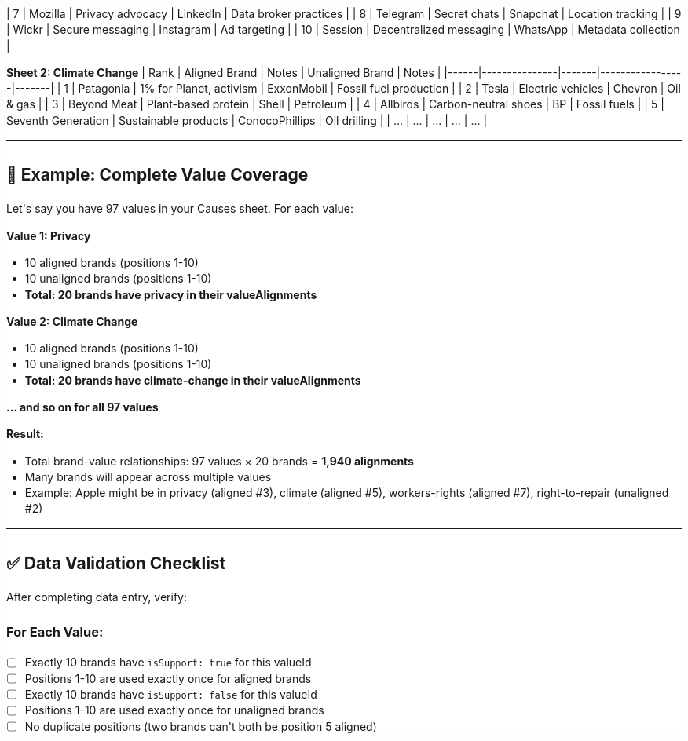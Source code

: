 | 7 | Mozilla | Privacy advocacy | LinkedIn | Data broker practices |
| 8 | Telegram | Secret chats | Snapchat | Location tracking |
| 9 | Wickr | Secure messaging | Instagram | Ad targeting |
| 10 | Session | Decentralized messaging | WhatsApp | Metadata collection |

**Sheet 2: Climate Change**
| Rank | Aligned Brand | Notes | Unaligned Brand | Notes |
|------|---------------|-------|-----------------|-------|
| 1 | Patagonia | 1% for Planet, activism | ExxonMobil | Fossil fuel production |
| 2 | Tesla | Electric vehicles | Chevron | Oil & gas |
| 3 | Beyond Meat | Plant-based protein | Shell | Petroleum |
| 4 | Allbirds | Carbon-neutral shoes | BP | Fossil fuels |
| 5 | Seventh Generation | Sustainable products | ConocoPhillips | Oil drilling |
| ... | ... | ... | ... | ... |

---

## 🔢 Example: Complete Value Coverage

Let's say you have 97 values in your Causes sheet. For each value:

**Value 1: Privacy**
- 10 aligned brands (positions 1-10)
- 10 unaligned brands (positions 1-10)
- **Total: 20 brands have privacy in their valueAlignments**

**Value 2: Climate Change**
- 10 aligned brands (positions 1-10)
- 10 unaligned brands (positions 1-10)
- **Total: 20 brands have climate-change in their valueAlignments**

**... and so on for all 97 values**

**Result:**
- Total brand-value relationships: 97 values × 20 brands = **1,940 alignments**
- Many brands will appear across multiple values
- Example: Apple might be in privacy (aligned #3), climate (aligned #5), workers-rights (aligned #7), right-to-repair (unaligned #2)

---

## ✅ Data Validation Checklist

After completing data entry, verify:

### **For Each Value:**
- [ ] Exactly 10 brands have `isSupport: true` for this valueId
- [ ] Positions 1-10 are used exactly once for aligned brands
- [ ] Exactly 10 brands have `isSupport: false` for this valueId
- [ ] Positions 1-10 are used exactly once for unaligned brands
- [ ] No duplicate positions (two brands can't both be position 5 aligned)
